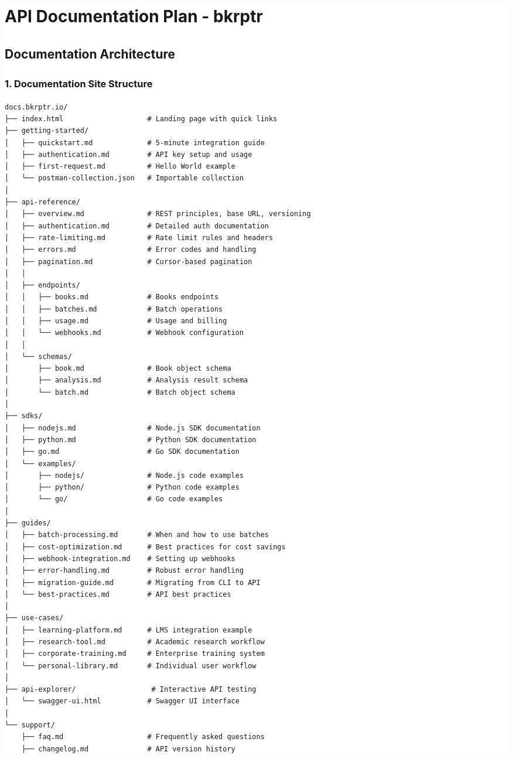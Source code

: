 # API Documentation Plan - bkrptr

## Documentation Architecture

### 1. Documentation Site Structure

```
docs.bkrptr.io/
├── index.html                    # Landing page with quick links
├── getting-started/
│   ├── quickstart.md             # 5-minute integration guide
│   ├── authentication.md         # API key setup and usage
│   ├── first-request.md          # Hello World example
│   └── postman-collection.json   # Importable collection
│
├── api-reference/
│   ├── overview.md               # REST principles, base URL, versioning
│   ├── authentication.md         # Detailed auth documentation
│   ├── rate-limiting.md          # Rate limit rules and headers
│   ├── errors.md                 # Error codes and handling
│   ├── pagination.md             # Cursor-based pagination
│   │
│   ├── endpoints/
│   │   ├── books.md              # Books endpoints
│   │   ├── batches.md            # Batch operations
│   │   ├── usage.md              # Usage and billing
│   │   └── webhooks.md           # Webhook configuration
│   │
│   └── schemas/
│       ├── book.md               # Book object schema
│       ├── analysis.md           # Analysis result schema
│       └── batch.md              # Batch object schema
│
├── sdks/
│   ├── nodejs.md                 # Node.js SDK documentation
│   ├── python.md                 # Python SDK documentation
│   ├── go.md                     # Go SDK documentation
│   └── examples/
│       ├── nodejs/               # Node.js code examples
│       ├── python/               # Python code examples
│       └── go/                   # Go code examples
│
├── guides/
│   ├── batch-processing.md       # When and how to use batches
│   ├── cost-optimization.md      # Best practices for cost savings
│   ├── webhook-integration.md    # Setting up webhooks
│   ├── error-handling.md         # Robust error handling
│   ├── migration-guide.md        # Migrating from CLI to API
│   └── best-practices.md         # API best practices
│
├── use-cases/
│   ├── learning-platform.md      # LMS integration example
│   ├── research-tool.md          # Academic research workflow
│   ├── corporate-training.md     # Enterprise training system
│   └── personal-library.md       # Individual user workflow
│
├── api-explorer/                  # Interactive API testing
│   └── swagger-ui.html           # Swagger UI interface
│
└── support/
    ├── faq.md                    # Frequently asked questions
    ├── changelog.md              # API version history
```